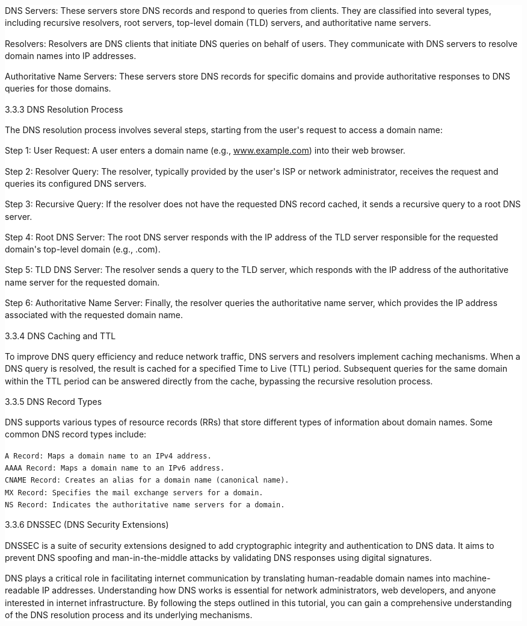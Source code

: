 DNS Servers: These servers store DNS records and respond to queries from clients. They are classified into several types, including recursive resolvers, root servers, top-level domain (TLD) servers, and authoritative name servers.

Resolvers: Resolvers are DNS clients that initiate DNS queries on behalf of users. They communicate with DNS servers to resolve domain names into IP addresses.

Authoritative Name Servers: These servers store DNS records for specific domains and provide authoritative responses to DNS queries for those domains.

3.3.3 DNS Resolution Process

The DNS resolution process involves several steps, starting from the user's request to access a domain name:

Step 1: User Request: A user enters a domain name (e.g., www.example.com) into their web browser.

Step 2: Resolver Query: The resolver, typically provided by the user's ISP or network administrator, receives the request and queries its configured DNS servers.

Step 3: Recursive Query: If the resolver does not have the requested DNS record cached, it sends a recursive query to a root DNS server.

Step 4: Root DNS Server: The root DNS server responds with the IP address of the TLD server responsible for the requested domain's top-level domain (e.g., .com).

Step 5: TLD DNS Server: The resolver sends a query to the TLD server, which responds with the IP address of the authoritative name server for the requested domain.

Step 6: Authoritative Name Server: Finally, the resolver queries the authoritative name server, which provides the IP address associated with the requested domain name.

3.3.4 DNS Caching and TTL

To improve DNS query efficiency and reduce network traffic, DNS servers and resolvers implement caching mechanisms. When a DNS query is resolved, the result is cached for a specified Time to Live (TTL) period. Subsequent queries for the same domain within the TTL period can be answered directly from the cache, bypassing the recursive resolution process.

3.3.5 DNS Record Types

DNS supports various types of resource records (RRs) that store different types of information about domain names. Some common DNS record types include:

    A Record: Maps a domain name to an IPv4 address.
    AAAA Record: Maps a domain name to an IPv6 address.
    CNAME Record: Creates an alias for a domain name (canonical name).
    MX Record: Specifies the mail exchange servers for a domain.
    NS Record: Indicates the authoritative name servers for a domain.

3.3.6 DNSSEC (DNS Security Extensions)

DNSSEC is a suite of security extensions designed to add cryptographic integrity and authentication to DNS data. It aims to prevent DNS spoofing and man-in-the-middle attacks by validating DNS responses using digital signatures.

DNS plays a critical role in facilitating internet communication by translating human-readable domain names into machine-readable IP addresses. Understanding how DNS works is essential for network administrators, web developers, and anyone interested in internet infrastructure. By following the steps outlined in this tutorial, you can gain a comprehensive understanding of the DNS resolution process and its underlying mechanisms.

